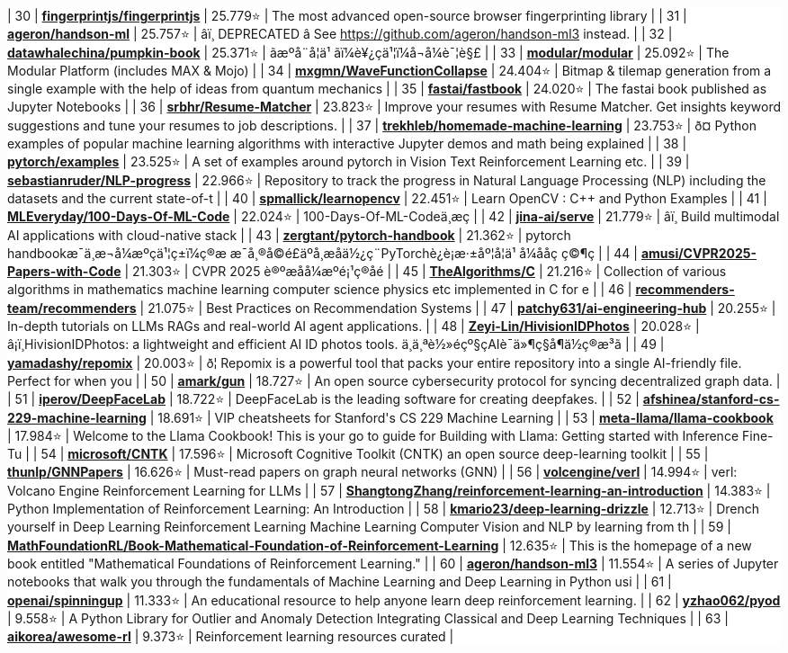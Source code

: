 | 30 | [**fingerprintjs/fingerprintjs**](https://github.com/fingerprintjs/fingerprintjs) | 25.779⭐ | The most advanced open-source browser fingerprinting library |
| 31 | [**ageron/handson-ml**](https://github.com/ageron/handson-ml) | 25.757⭐ | âï¸ DEPRECATED â See https://github.com/ageron/handson-ml3 instead. |
| 32 | [**datawhalechina/pumpkin-book**](https://github.com/datawhalechina/pumpkin-book) | 25.371⭐ | ãæºå¨å­¦ä¹ ãï¼è¥¿çä¹¦ï¼å¬å¼è¯¦è§£ |
| 33 | [**modular/modular**](https://github.com/modular/modular) | 25.092⭐ | The Modular Platform (includes MAX & Mojo) |
| 34 | [**mxgmn/WaveFunctionCollapse**](https://github.com/mxgmn/WaveFunctionCollapse) | 24.404⭐ | Bitmap & tilemap generation from a single example with the help of ideas from quantum mechanics |
| 35 | [**fastai/fastbook**](https://github.com/fastai/fastbook) | 24.020⭐ | The fastai book  published as Jupyter Notebooks |
| 36 | [**srbhr/Resume-Matcher**](https://github.com/srbhr/Resume-Matcher) | 23.823⭐ | Improve your resumes with Resume Matcher. Get insights  keyword suggestions and tune your resumes to job descriptions.  |
| 37 | [**trekhleb/homemade-machine-learning**](https://github.com/trekhleb/homemade-machine-learning) | 23.753⭐ | ð¤ Python examples of popular machine learning algorithms with interactive Jupyter demos and math being explained |
| 38 | [**pytorch/examples**](https://github.com/pytorch/examples) | 23.525⭐ | A set of examples around pytorch in Vision  Text  Reinforcement Learning  etc. |
| 39 | [**sebastianruder/NLP-progress**](https://github.com/sebastianruder/NLP-progress) | 22.966⭐ | Repository to track the progress in Natural Language Processing (NLP)  including the datasets and the current state-of-t |
| 40 | [**spmallick/learnopencv**](https://github.com/spmallick/learnopencv) | 22.451⭐ | Learn OpenCV  : C++ and Python Examples |
| 41 | [**MLEveryday/100-Days-Of-ML-Code**](https://github.com/MLEveryday/100-Days-Of-ML-Code) | 22.024⭐ | 100-Days-Of-ML-Codeä¸­æç |
| 42 | [**jina-ai/serve**](https://github.com/jina-ai/serve) | 21.779⭐ | âï¸ Build multimodal AI applications with cloud-native stack |
| 43 | [**zergtant/pytorch-handbook**](https://github.com/zergtant/pytorch-handbook) | 21.362⭐ | pytorch handbookæ¯ä¸æ¬å¼æºçä¹¦ç±ï¼ç®æ æ¯å¸®å©é£äºå¸æåä½¿ç¨PyTorchè¿è¡æ·±åº¦å­¦ä¹ å¼ååç ç©¶ç |
| 44 | [**amusi/CVPR2025-Papers-with-Code**](https://github.com/amusi/CVPR2025-Papers-with-Code) | 21.303⭐ | CVPR 2025 è®ºæåå¼æºé¡¹ç®åé |
| 45 | [**TheAlgorithms/C**](https://github.com/TheAlgorithms/C) | 21.216⭐ | Collection of various algorithms in mathematics  machine learning  computer science  physics  etc implemented in C for e |
| 46 | [**recommenders-team/recommenders**](https://github.com/recommenders-team/recommenders) | 21.075⭐ | Best Practices on Recommendation Systems |
| 47 | [**patchy631/ai-engineering-hub**](https://github.com/patchy631/ai-engineering-hub) | 20.255⭐ | In-depth tutorials on LLMs  RAGs and real-world AI agent applications. |
| 48 | [**Zeyi-Lin/HivisionIDPhotos**](https://github.com/Zeyi-Lin/HivisionIDPhotos) | 20.028⭐ | â¡ï¸HivisionIDPhotos: a lightweight and efficient AI ID photos tools. ä¸ä¸ªè½»éçº§çAIè¯ä»¶ç§å¶ä½ç®æ³ã |
| 49 | [**yamadashy/repomix**](https://github.com/yamadashy/repomix) | 20.003⭐ | ð¦ Repomix is a powerful tool that packs your entire repository into a single  AI-friendly file. Perfect for when you  |
| 50 | [**amark/gun**](https://github.com/amark/gun) | 18.727⭐ | An open source cybersecurity protocol for syncing decentralized graph data. |
| 51 | [**iperov/DeepFaceLab**](https://github.com/iperov/DeepFaceLab) | 18.722⭐ | DeepFaceLab is the leading software for creating deepfakes. |
| 52 | [**afshinea/stanford-cs-229-machine-learning**](https://github.com/afshinea/stanford-cs-229-machine-learning) | 18.691⭐ | VIP cheatsheets for Stanford's CS 229 Machine Learning |
| 53 | [**meta-llama/llama-cookbook**](https://github.com/meta-llama/llama-cookbook) | 17.984⭐ | Welcome to the Llama Cookbook! This is your go to guide for Building with Llama: Getting started with Inference  Fine-Tu |
| 54 | [**microsoft/CNTK**](https://github.com/microsoft/CNTK) | 17.596⭐ | Microsoft Cognitive Toolkit (CNTK)  an open source deep-learning toolkit |
| 55 | [**thunlp/GNNPapers**](https://github.com/thunlp/GNNPapers) | 16.626⭐ | Must-read papers on graph neural networks (GNN) |
| 56 | [**volcengine/verl**](https://github.com/volcengine/verl) | 14.994⭐ | verl: Volcano Engine Reinforcement Learning for LLMs |
| 57 | [**ShangtongZhang/reinforcement-learning-an-introduction**](https://github.com/ShangtongZhang/reinforcement-learning-an-introduction) | 14.383⭐ | Python Implementation of Reinforcement Learning: An Introduction |
| 58 | [**kmario23/deep-learning-drizzle**](https://github.com/kmario23/deep-learning-drizzle) | 12.713⭐ | Drench yourself in Deep Learning  Reinforcement Learning  Machine Learning  Computer Vision  and NLP by learning from th |
| 59 | [**MathFoundationRL/Book-Mathematical-Foundation-of-Reinforcement-Learning**](https://github.com/MathFoundationRL/Book-Mathematical-Foundation-of-Reinforcement-Learning) | 12.635⭐ | This is the homepage of a new book entitled "Mathematical Foundations of Reinforcement Learning." |
| 60 | [**ageron/handson-ml3**](https://github.com/ageron/handson-ml3) | 11.554⭐ | A series of Jupyter notebooks that walk you through the fundamentals of Machine Learning and Deep Learning in Python usi |
| 61 | [**openai/spinningup**](https://github.com/openai/spinningup) | 11.333⭐ | An educational resource to help anyone learn deep reinforcement learning. |
| 62 | [**yzhao062/pyod**](https://github.com/yzhao062/pyod) | 9.558⭐ | A Python Library for Outlier and Anomaly Detection  Integrating Classical and Deep Learning Techniques |
| 63 | [**aikorea/awesome-rl**](https://github.com/aikorea/awesome-rl) | 9.373⭐ | Reinforcement learning resources curated |